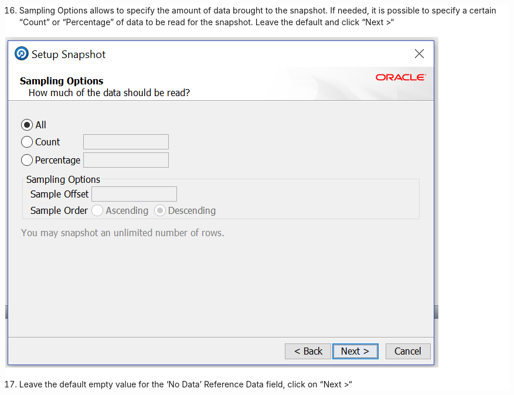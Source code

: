 16.	Sampling Options allows to specify the amount of data brought to the snapshot. If needed, it is possible to specify a certain “Count” or “Percentage” of data to be read for the snapshot. Leave the default and click “Next >“

![](images/1200/image1200_22.png)

17.	Leave the default empty value for the ‘No Data’ Reference Data field, click on “Next >“
